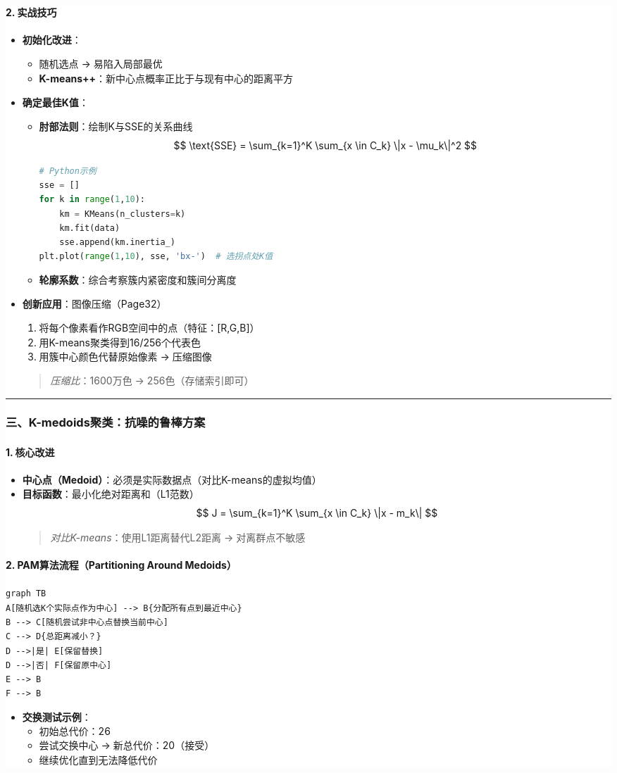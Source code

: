#### 2. 实战技巧
- **初始化改进**：
  - 随机选点 → 易陷入局部最优
  - **K-means++**：新中心点概率正比于与现有中心的距离平方

- **确定最佳K值**：
  - **肘部法则**：绘制K与SSE的关系曲线
    $$ \text{SSE} = \sum_{k=1}^K \sum_{x \in C_k} \|x - \mu_k\|^2 $$
    ```python
    # Python示例
    sse = []
    for k in range(1,10):
        km = KMeans(n_clusters=k)
        km.fit(data)
        sse.append(km.inertia_)
    plt.plot(range(1,10), sse, 'bx-')  # 选拐点处K值
    ```
  - **轮廓系数**：综合考察簇内紧密度和簇间分离度

- **创新应用**：图像压缩（Page32）
  1. 将每个像素看作RGB空间中的点（特征：[R,G,B]）
  2. 用K-means聚类得到16/256个代表色
  3. 用簇中心颜色代替原始像素 → 压缩图像
   > *压缩比*：1600万色 → 256色（存储索引即可）

---

### 三、K-medoids聚类：抗噪的鲁棒方案

#### 1. 核心改进
- **中心点（Medoid）**：必须是实际数据点（对比K-means的虚拟均值）
- **目标函数**：最小化绝对距离和（L1范数）  
  $$ J = \sum_{k=1}^K \sum_{x \in C_k} \|x - m_k\| $$
  > *对比K-means*：使用L1距离替代L2距离 → 对离群点不敏感

#### 2. PAM算法流程（Partitioning Around Medoids）
```mermaid
graph TB
A[随机选K个实际点作为中心] --> B{分配所有点到最近中心}
B --> C[随机尝试非中心点替换当前中心]
C --> D{总距离减小？}
D -->|是| E[保留替换]
D -->|否| F[保留原中心]
E --> B
F --> B
```

- **交换测试示例**：
  - 初始总代价：26
  - 尝试交换中心 → 新总代价：20（接受）
  - 继续优化直到无法降低代价
